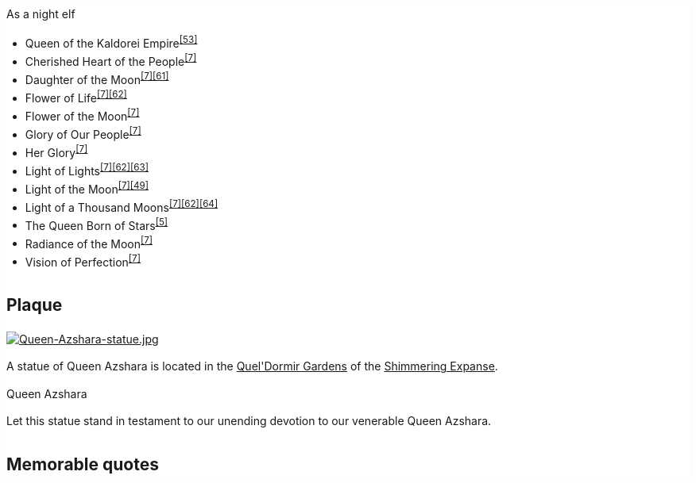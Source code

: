 As a night elf

-   Queen of the Kaldorei Empire<sup id="cite_ref-UVG_53-2"><a href="https://wowpedia.fandom.com/wiki/Queen_Azshara#cite_note-UVG-53">[53]</a></sup>
-   Cherished Heart of the People<sup id="cite_ref-WCE_7-1"><a href="https://wowpedia.fandom.com/wiki/Queen_Azshara#cite_note-WCE-7">[7]</a></sup>
-   Daughter of the Moon<sup id="cite_ref-WCE_7-2"><a href="https://wowpedia.fandom.com/wiki/Queen_Azshara#cite_note-WCE-7">[7]</a></sup><sup id="cite_ref-61"><a href="https://wowpedia.fandom.com/wiki/Queen_Azshara#cite_note-61">[61]</a></sup>
-   Flower of Life<sup id="cite_ref-WCE_7-3"><a href="https://wowpedia.fandom.com/wiki/Queen_Azshara#cite_note-WCE-7">[7]</a></sup><sup id="cite_ref-WoEquotes_62-0"><a href="https://wowpedia.fandom.com/wiki/Queen_Azshara#cite_note-WoEquotes-62">[62]</a></sup>
-   Flower of the Moon<sup id="cite_ref-WCE_7-4"><a href="https://wowpedia.fandom.com/wiki/Queen_Azshara#cite_note-WCE-7">[7]</a></sup>
-   Glory of Our People<sup id="cite_ref-WCE_7-5"><a href="https://wowpedia.fandom.com/wiki/Queen_Azshara#cite_note-WCE-7">[7]</a></sup>
-   Her Glory<sup id="cite_ref-WCE_7-6"><a href="https://wowpedia.fandom.com/wiki/Queen_Azshara#cite_note-WCE-7">[7]</a></sup>
-   Light of Lights<sup id="cite_ref-WCE_7-7"><a href="https://wowpedia.fandom.com/wiki/Queen_Azshara#cite_note-WCE-7">[7]</a></sup><sup id="cite_ref-WoEquotes_62-1"><a href="https://wowpedia.fandom.com/wiki/Queen_Azshara#cite_note-WoEquotes-62">[62]</a></sup><sup id="cite_ref-63"><a href="https://wowpedia.fandom.com/wiki/Queen_Azshara#cite_note-63">[63]</a></sup>
-   Light of the Moon<sup id="cite_ref-WCE_7-8"><a href="https://wowpedia.fandom.com/wiki/Queen_Azshara#cite_note-WCE-7">[7]</a></sup><sup id="cite_ref-WoE89_49-1"><a href="https://wowpedia.fandom.com/wiki/Queen_Azshara#cite_note-WoE89-49">[49]</a></sup>
-   Light of a Thousand Moons<sup id="cite_ref-WCE_7-9"><a href="https://wowpedia.fandom.com/wiki/Queen_Azshara#cite_note-WCE-7">[7]</a></sup><sup id="cite_ref-WoEquotes_62-2"><a href="https://wowpedia.fandom.com/wiki/Queen_Azshara#cite_note-WoEquotes-62">[62]</a></sup><sup id="cite_ref-64"><a href="https://wowpedia.fandom.com/wiki/Queen_Azshara#cite_note-64">[64]</a></sup>
-   The Queen Born of Stars<sup id="cite_ref-Research_5-5"><a href="https://wowpedia.fandom.com/wiki/Queen_Azshara#cite_note-Research-5">[5]</a></sup>
-   Radiance of the Moon<sup id="cite_ref-WCE_7-10"><a href="https://wowpedia.fandom.com/wiki/Queen_Azshara#cite_note-WCE-7">[7]</a></sup>
-   Vision of Perfection<sup id="cite_ref-WCE_7-11"><a href="https://wowpedia.fandom.com/wiki/Queen_Azshara#cite_note-WCE-7">[7]</a></sup>

## Plaque

[![Queen-Azshara-statue.jpg](https://static.wikia.nocookie.net/wowpedia/images/1/14/Queen-Azshara-statue.jpg/revision/latest/scale-to-width-down/180?cb=20110219012216)](https://static.wikia.nocookie.net/wowpedia/images/1/14/Queen-Azshara-statue.jpg/revision/latest?cb=20110219012216)

A statue of Queen Azshara is located in the [Quel'Dormir Gardens](https://wowpedia.fandom.com/wiki/Quel%27Dormir_Gardens "Quel'Dormir Gardens") of the [Shimmering Expanse](https://wowpedia.fandom.com/wiki/Shimmering_Expanse "Shimmering Expanse").

Queen Azshara

Let this statue stand in testament to our unending devotion to our venerable Queen Azshara.

## Memorable quotes
